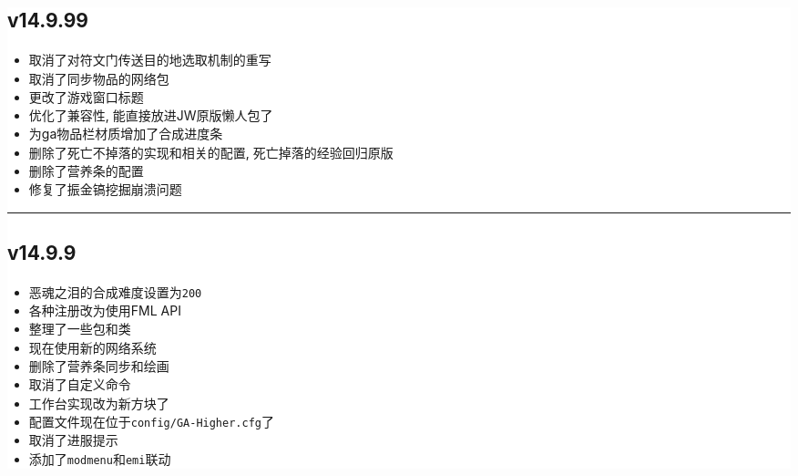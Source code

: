 
## v14.9.99

* 取消了对符文门传送目的地选取机制的重写
* 取消了同步物品的网络包
* 更改了游戏窗口标题
* 优化了兼容性, 能直接放进JW原版懒人包了
* 为ga物品栏材质增加了合成进度条
* 删除了死亡不掉落的实现和相关的配置, 死亡掉落的经验回归原版
* 删除了营养条的配置
* 修复了振金镐挖掘崩溃问题

---

## v14.9.9

* 恶魂之泪的合成难度设置为`200`
* 各种注册改为使用FML API
* 整理了一些包和类
* 现在使用新的网络系统
* 删除了营养条同步和绘画
* 取消了自定义命令
* 工作台实现改为新方块了
* 配置文件现在位于`config/GA-Higher.cfg`了
* 取消了进服提示
* 添加了`modmenu`和`emi`联动
